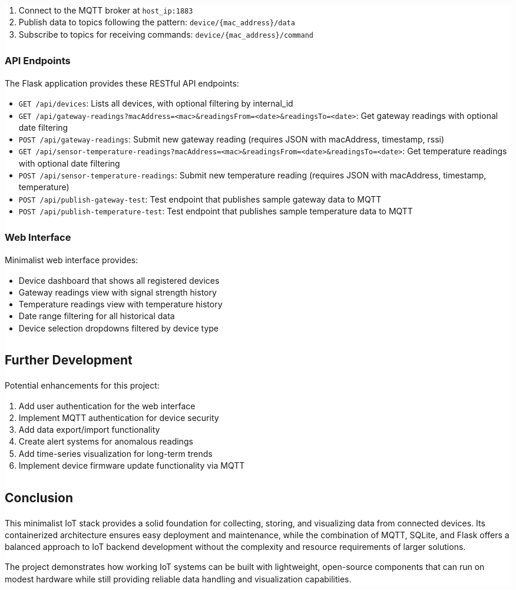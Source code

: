 1. Connect to the MQTT broker at `host_ip:1883`
2. Publish data to topics following the pattern: `device/{mac_address}/data`
3. Subscribe to topics for receiving commands: `device/{mac_address}/command`

### API Endpoints

The Flask application provides these RESTful API endpoints:

- `GET /api/devices`: Lists all devices, with optional filtering by internal_id
- `GET /api/gateway-readings?macAddress=<mac>&readingsFrom=<date>&readingsTo=<date>`: Get gateway readings with optional date filtering
- `POST /api/gateway-readings`: Submit new gateway reading (requires JSON with macAddress, timestamp, rssi)
- `GET /api/sensor-temperature-readings?macAddress=<mac>&readingsFrom=<date>&readingsTo=<date>`: Get temperature readings with optional date filtering
- `POST /api/sensor-temperature-readings`: Submit new temperature reading (requires JSON with macAddress, timestamp, temperature)
- `POST /api/publish-gateway-test`: Test endpoint that publishes sample gateway data to MQTT
- `POST /api/publish-temperature-test`: Test endpoint that publishes sample temperature data to MQTT

### Web Interface

Minimalist web interface provides:

- Device dashboard that shows all registered devices
- Gateway readings view with signal strength history
- Temperature readings view with temperature history
- Date range filtering for all historical data
- Device selection dropdowns filtered by device type

## Further Development

Potential enhancements for this project:

1. Add user authentication for the web interface
2. Implement MQTT authentication for device security
3. Add data export/import functionality
4. Create alert systems for anomalous readings
5. Add time-series visualization for long-term trends
6. Implement device firmware update functionality via MQTT

## Conclusion

This minimalist IoT stack provides a solid foundation for collecting, storing, and visualizing data from connected devices. Its containerized architecture ensures easy deployment and maintenance, while the combination of MQTT, SQLite, and Flask offers a balanced approach to IoT backend development without the complexity and resource requirements of larger solutions.

The project demonstrates how working IoT systems can be built with lightweight, open-source components that can run on modest hardware while still providing reliable data handling and visualization capabilities.
